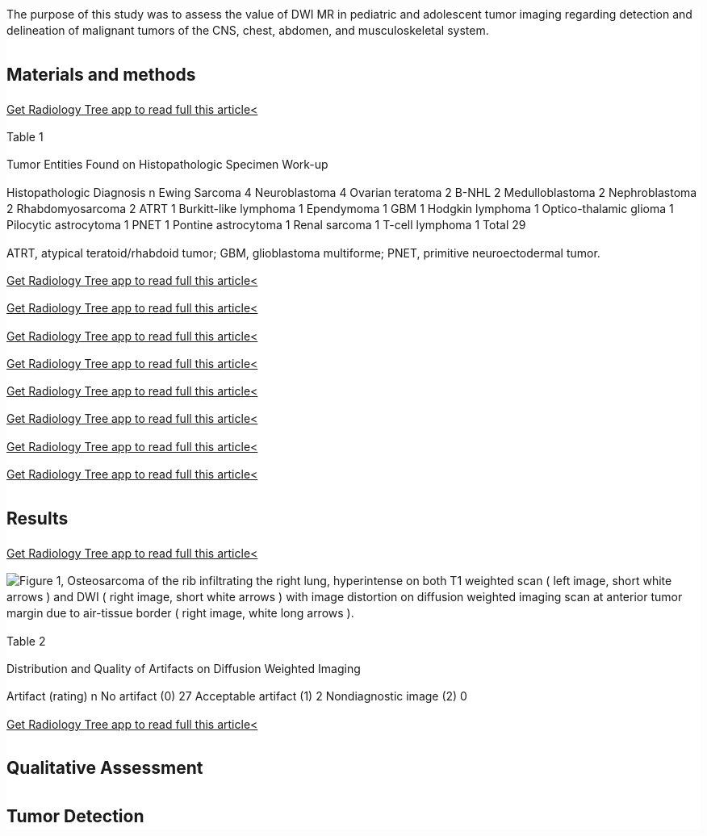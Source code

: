 The purpose of this study was to assess the value of DWI MR in pediatric and adolescent tumor imaging regarding detection and delineation of malignant tumors of the CNS, chest, abdomen, and musculoskeletal system.

## Materials and methods

[Get Radiology Tree app to read full this article<](https://clinicalpub.com/app)

Table 1


Tumor Entities Found on Histopathologic Specimen Work-up


Histopathologic Diagnosis n Ewing Sarcoma 4 Neuroblastoma 4 Ovarian teratoma 2 B-NHL 2 Medulloblastoma 2 Nephroblastoma 2 Rhabdomyosarcoma 2 ATRT 1 Burkitt-like lymphoma 1 Ependymoma 1 GBM 1 Hodgkin lymphoma 1 Optico-thalamic glioma 1 Pilocytic astrocytoma 1 PNET 1 Pontine astrocytoma 1 Renal sarcoma 1 T-cell lymphoma 1 Total 29

ATRT, atypical teratoid/rhabdoid tumor; GBM, glioblastoma multiforme; PNET, primitive neuroectodermal tumor.


[Get Radiology Tree app to read full this article<](https://clinicalpub.com/app)

[Get Radiology Tree app to read full this article<](https://clinicalpub.com/app)

[Get Radiology Tree app to read full this article<](https://clinicalpub.com/app)

[Get Radiology Tree app to read full this article<](https://clinicalpub.com/app)

[Get Radiology Tree app to read full this article<](https://clinicalpub.com/app)

[Get Radiology Tree app to read full this article<](https://clinicalpub.com/app)

[Get Radiology Tree app to read full this article<](https://clinicalpub.com/app)

[Get Radiology Tree app to read full this article<](https://clinicalpub.com/app)

## Results

[Get Radiology Tree app to read full this article<](https://clinicalpub.com/app)

![Figure 1, Osteosarcoma of the rib infiltrating the right lung, hyperintense on both T1 weighted scan ( left image, short white arrows ) and DWI ( right image, short white arrows ) with image distortion on diffusion weighted imaging scan at anterior tumor margin due to air-tissue border ( right image, white long arrows ).](https://storage.googleapis.com/dl.dentistrykey.com/clinical/DiffusionWeightedImagingofPediatricandAdolescentMalignancieswithRegardtoDetectionandDelineationInitialExperience2/0_1s20S1076633209000063.jpg)

Table 2


Distribution and Quality of Artifacts on Diffusion Weighted Imaging


Artifact (rating) n No artifact (0) 27 Acceptable artifact (1) 2 Nondiagnostic image (2) 0

[Get Radiology Tree app to read full this article<](https://clinicalpub.com/app)

## Qualitative Assessment

## Tumor Detection

